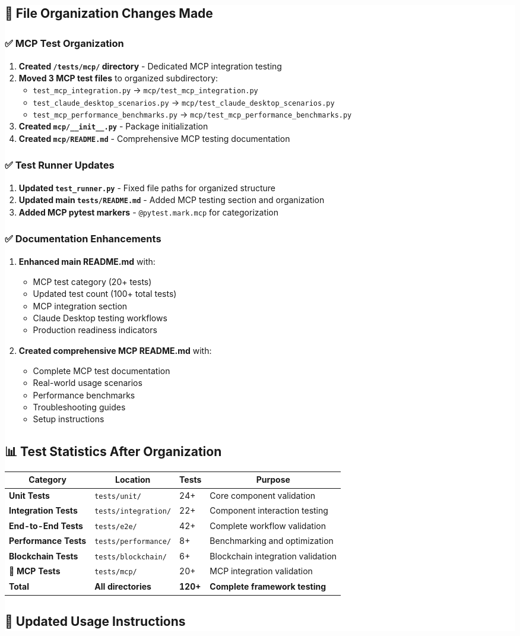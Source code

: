 ## 🔄 **File Organization Changes Made**

### **✅ MCP Test Organization**
1. **Created `/tests/mcp/` directory** - Dedicated MCP integration testing
2. **Moved 3 MCP test files** to organized subdirectory:
   - `test_mcp_integration.py` → `mcp/test_mcp_integration.py`
   - `test_claude_desktop_scenarios.py` → `mcp/test_claude_desktop_scenarios.py`
   - `test_mcp_performance_benchmarks.py` → `mcp/test_mcp_performance_benchmarks.py`
3. **Created `mcp/__init__.py`** - Package initialization
4. **Created `mcp/README.md`** - Comprehensive MCP testing documentation

### **✅ Test Runner Updates**
1. **Updated `test_runner.py`** - Fixed file paths for organized structure
2. **Updated main `tests/README.md`** - Added MCP testing section and organization
3. **Added MCP pytest markers** - `@pytest.mark.mcp` for categorization

### **✅ Documentation Enhancements**
1. **Enhanced main README.md** with:
   - MCP test category (20+ tests)
   - Updated test count (100+ total tests)
   - MCP integration section
   - Claude Desktop testing workflows
   - Production readiness indicators

2. **Created comprehensive MCP README.md** with:
   - Complete MCP test documentation
   - Real-world usage scenarios
   - Performance benchmarks
   - Troubleshooting guides
   - Setup instructions

## 📊 **Test Statistics After Organization**

| **Category** | **Location** | **Tests** | **Purpose** |
|-------------|-------------|-----------|-------------|
| **Unit Tests** | `tests/unit/` | 24+ | Core component validation |
| **Integration Tests** | `tests/integration/` | 22+ | Component interaction testing |
| **End-to-End Tests** | `tests/e2e/` | 42+ | Complete workflow validation |
| **Performance Tests** | `tests/performance/` | 8+ | Benchmarking and optimization |
| **Blockchain Tests** | `tests/blockchain/` | 6+ | Blockchain integration validation |
| **🎉 MCP Tests** | `tests/mcp/` | 20+ | MCP integration validation |
| **Total** | **All directories** | **120+** | **Complete framework testing** |

## 🚀 **Updated Usage Instructions**
